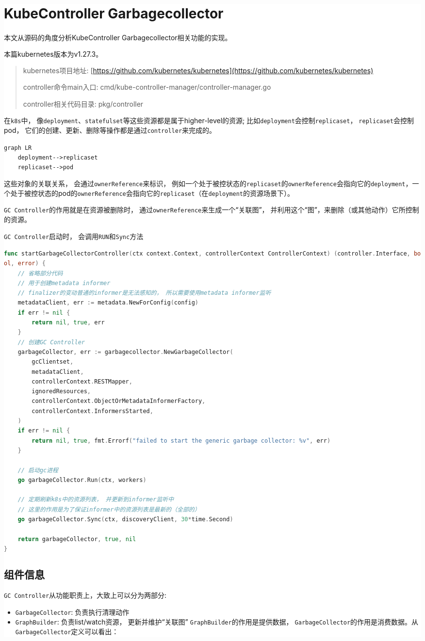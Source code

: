 # KubeController Garbagecollector
本文从源码的角度分析KubeController Garbagecollector相关功能的实现。 

本篇kubernetes版本为v1.27.3。

>kubernetes项目地址: [https://github.com/kubernetes/kubernetes](https://github.com/kubernetes/kubernetes)
>
>controller命令main入口: cmd/kube-controller-manager/controller-manager.go
>
>controller相关代码目录: pkg/controller

在`k8s`中， 像`deployment`、`statefulset`等这些资源都是属于higher-level的资源; 比如`deployment`会控制`replicaset`， `replicaset`会控制pod， 它们的创建、更新、删除等操作都是通过`controller`来完成的。
```mermaid
graph LR
    deployment-->replicaset
    replicaset-->pod
```
这些对象的关联关系， 会通过`ownerReference`来标识， 例如一个处于被控状态的`replicaset`的`ownerReference`会指向它的`deployment`，一个处于被控状态的pod的`ownerReference`会指向它的`replicaset`（在`deployment`的资源场景下）。

 `GC Controller`的作用就是在资源被删除时， 通过`ownerReference`来生成一个“关联图”， 并利用这个“图”，来删除（或其他动作）它所控制的资源。

`GC Controller`启动时， 会调用`RUN`和`Sync`方法
```go
func startGarbageCollectorController(ctx context.Context, controllerContext ControllerContext) (controller.Interface, bool, error) {
    // 省略部分代码
    // 用于创建metadata informer
    // finalizer的变动普通的informer是无法感知的， 所以需要使用metadata informer监听
	metadataClient, err := metadata.NewForConfig(config)
	if err != nil {
		return nil, true, err
	}
    // 创建GC Controller
	garbageCollector, err := garbagecollector.NewGarbageCollector(
		gcClientset,
		metadataClient,
		controllerContext.RESTMapper,
		ignoredResources,
		controllerContext.ObjectOrMetadataInformerFactory,
		controllerContext.InformersStarted,
	)
	if err != nil {
		return nil, true, fmt.Errorf("failed to start the generic garbage collector: %v", err)
	}

	// 启动gc进程
	go garbageCollector.Run(ctx, workers)

	// 定期刷新k8s中的资源列表， 并更新到informer监听中
    // 这里的作用是为了保证informer中的资源列表是最新的（全部的）
	go garbageCollector.Sync(ctx, discoveryClient, 30*time.Second)

	return garbageCollector, true, nil
}
```
## 组件信息
`GC Controller`从功能职责上，大致上可以分为两部分:
- `GarbageCollector`: 负责执行清理动作
- `GraphBuilder`: 负责list/watch资源， 更新并维护“关联图”
`GraphBuilder`的作用是提供数据， `GarbageCollector`的作用是消费数据。从`GarbageCollector`定义可以看出：
```go
```